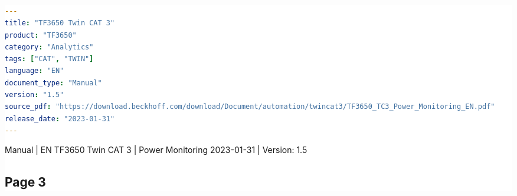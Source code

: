 ```yaml
---
title: "TF3650 Twin CAT 3"
product: "TF3650"
category: "Analytics"
tags: ["CAT", "TWIN"]
language: "EN"
document_type: "Manual"
version: "1.5"
source_pdf: "https://download.beckhoff.com/download/Document/automation/twincat3/TF3650_TC3_Power_Monitoring_EN.pdf"
release_date: "2023-01-31"
---
```

Manual | EN TF3650 Twin CAT 3 | Power Monitoring 2023-01-31 | Version: 1.5
## Page 3
